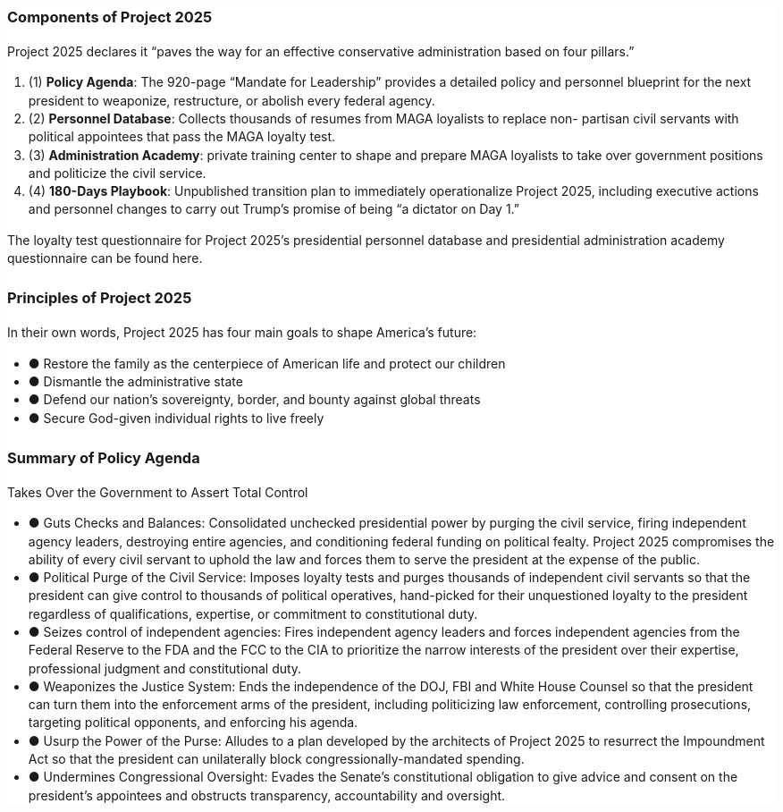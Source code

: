 <h3>Components of Project 2025</h3>

<p>Project 2025 declares it “paves the way for an effective conservative administration based on four pillars.”</p>

<ol>
<li>(1) <b>Policy Agenda</b>: The 920-page “Mandate for Leadership” provides a detailed policy and
personnel blueprint for the next president to weaponize, restructure, or abolish every federal
agency.</li>
<li>(2) <b>Personnel Database</b>: Collects thousands of resumes from MAGA loyalists to replace non-
partisan civil servants with political appointees that pass the MAGA loyalty test.</li>
<li>(3) <b>Administration Academy</b>: private training center to shape and prepare MAGA loyalists to
take over government positions and politicize the civil service.</li>
<li>(4) <b>180-Days Playbook</b>: Unpublished transition plan to immediately operationalize Project
2025, including executive actions and personnel changes to carry out Trump’s promise of
being “a dictator on Day 1.”</li>
</ol>

<p>The loyalty test questionnaire for Project 2025’s presidential personnel database and presidential
administration academy questionnaire can be found here.</p>

<h3>Principles of Project 2025</h3>

<p>In their own words, Project 2025 has four main goals to shape America’s future:</p>
<ul>
  <li>● Restore the family as the centerpiece of American life and protect our children</li>
<li>● Dismantle the administrative state</li>
<li>● Defend our nation’s sovereignty, border, and bounty against global threats</li>
<li>● Secure God-given individual rights to live freely</li>
</ul>

<h3>Summary of Policy Agenda</h3>

<p>Takes Over the Government to Assert Total Control</p>
<ul>
  <li>● Guts Checks and Balances: Consolidated unchecked presidential power by purging the civil
service, firing independent agency leaders, destroying entire agencies, and conditioning federal
funding on political fealty. Project 2025 compromises the ability of every civil servant to uphold the
law and forces them to serve the president at the expense of the public.</li>
  <li>● Political Purge of the Civil Service: Imposes loyalty tests and purges thousands of
independent civil servants so that the president can give control to thousands of political
operatives, hand-picked for their unquestioned loyalty to the president regardless of
qualifications, expertise, or commitment to constitutional duty.</li>
  <li>● Seizes control of independent agencies: Fires independent agency leaders and forces
independent agencies from the Federal Reserve to the FDA and the FCC to the CIA to
prioritize the narrow interests of the president over their expertise, professional judgment
and constitutional duty.</li>
  <li>● Weaponizes the Justice System: Ends the independence of the DOJ, FBI and White House
Counsel so that the president can turn them into the enforcement arms of the president,
including politicizing law enforcement, controlling prosecutions, targeting political
opponents, and enforcing his agenda.</li>
  <li>● Usurp the Power of the Purse: Alludes to a plan developed by the architects of Project 2025
to resurrect the Impoundment Act so that the president can unilaterally block
congressionally-mandated spending.</li>
  <li>● Undermines Congressional Oversight: Evades the Senate’s constitutional obligation to
give advice and consent on the president’s appointees and obstructs transparency,
accountability and oversight.</li>
</ul>
